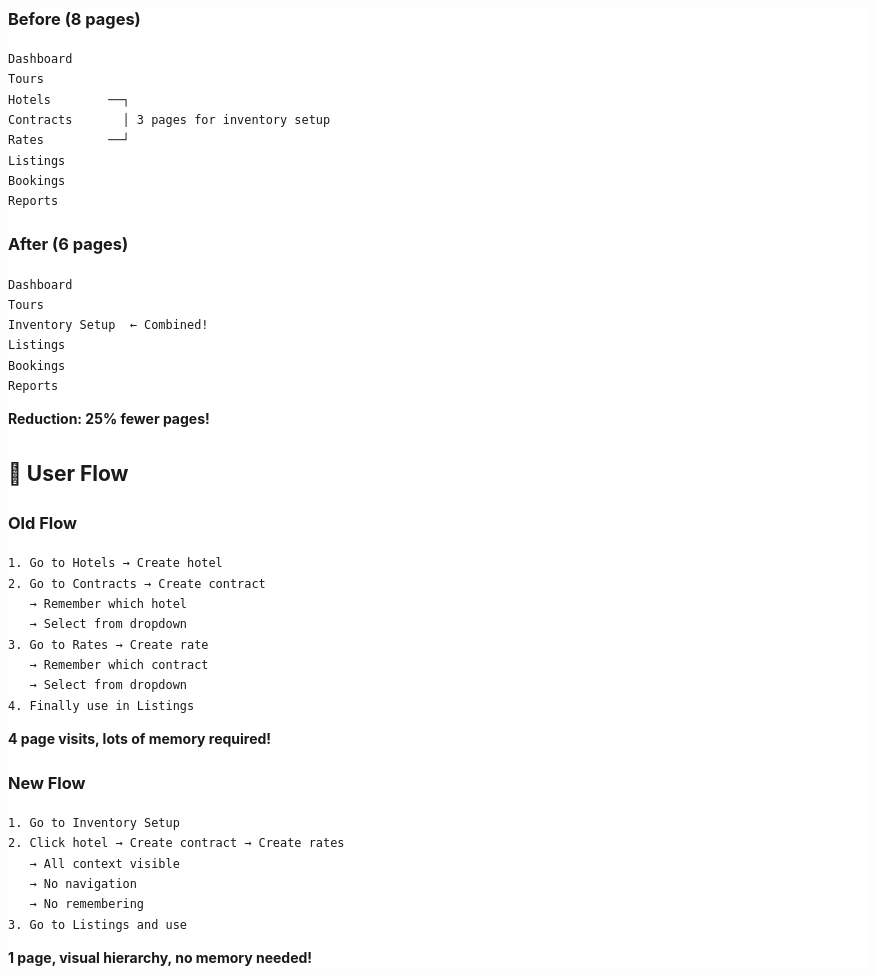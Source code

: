 ### Before (8 pages)
```
Dashboard
Tours
Hotels        ──┐
Contracts       │ 3 pages for inventory setup
Rates         ──┘
Listings
Bookings
Reports
```

### After (6 pages)
```
Dashboard
Tours
Inventory Setup  ← Combined!
Listings
Bookings
Reports
```

**Reduction: 25% fewer pages!**

## 🎯 User Flow

### Old Flow
```
1. Go to Hotels → Create hotel
2. Go to Contracts → Create contract
   → Remember which hotel
   → Select from dropdown
3. Go to Rates → Create rate
   → Remember which contract
   → Select from dropdown
4. Finally use in Listings
```

**4 page visits, lots of memory required!**

### New Flow
```
1. Go to Inventory Setup
2. Click hotel → Create contract → Create rates
   → All context visible
   → No navigation
   → No remembering
3. Go to Listings and use
```

**1 page, visual hierarchy, no memory needed!**
